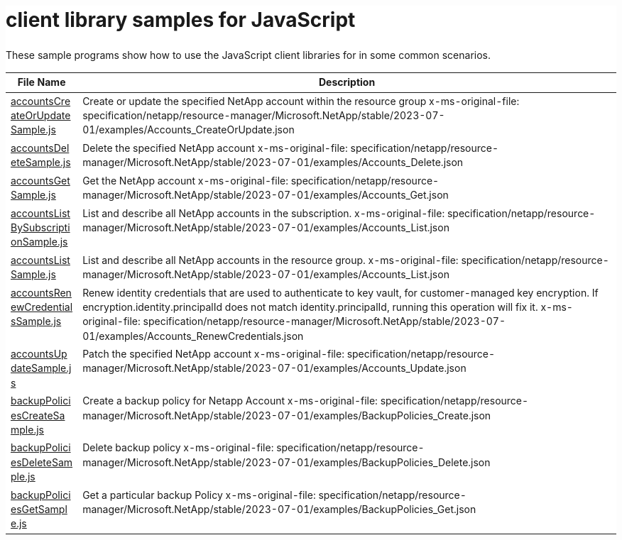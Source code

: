 # client library samples for JavaScript

These sample programs show how to use the JavaScript client libraries for in some common scenarios.

| **File Name**                                                                                     | **Description**                                                                                                                                                                                                                                                                                                                                              |
| ------------------------------------------------------------------------------------------------- | ------------------------------------------------------------------------------------------------------------------------------------------------------------------------------------------------------------------------------------------------------------------------------------------------------------------------------------------------------------ |
| [accountsCreateOrUpdateSample.js][accountscreateorupdatesample]                                   | Create or update the specified NetApp account within the resource group x-ms-original-file: specification/netapp/resource-manager/Microsoft.NetApp/stable/2023-07-01/examples/Accounts_CreateOrUpdate.json                                                                                                                                                   |
| [accountsDeleteSample.js][accountsdeletesample]                                                   | Delete the specified NetApp account x-ms-original-file: specification/netapp/resource-manager/Microsoft.NetApp/stable/2023-07-01/examples/Accounts_Delete.json                                                                                                                                                                                               |
| [accountsGetSample.js][accountsgetsample]                                                         | Get the NetApp account x-ms-original-file: specification/netapp/resource-manager/Microsoft.NetApp/stable/2023-07-01/examples/Accounts_Get.json                                                                                                                                                                                                               |
| [accountsListBySubscriptionSample.js][accountslistbysubscriptionsample]                           | List and describe all NetApp accounts in the subscription. x-ms-original-file: specification/netapp/resource-manager/Microsoft.NetApp/stable/2023-07-01/examples/Accounts_List.json                                                                                                                                                                          |
| [accountsListSample.js][accountslistsample]                                                       | List and describe all NetApp accounts in the resource group. x-ms-original-file: specification/netapp/resource-manager/Microsoft.NetApp/stable/2023-07-01/examples/Accounts_List.json                                                                                                                                                                        |
| [accountsRenewCredentialsSample.js][accountsrenewcredentialssample]                               | Renew identity credentials that are used to authenticate to key vault, for customer-managed key encryption. If encryption.identity.principalId does not match identity.principalId, running this operation will fix it. x-ms-original-file: specification/netapp/resource-manager/Microsoft.NetApp/stable/2023-07-01/examples/Accounts_RenewCredentials.json |
| [accountsUpdateSample.js][accountsupdatesample]                                                   | Patch the specified NetApp account x-ms-original-file: specification/netapp/resource-manager/Microsoft.NetApp/stable/2023-07-01/examples/Accounts_Update.json                                                                                                                                                                                                |
| [backupPoliciesCreateSample.js][backuppoliciescreatesample]                                       | Create a backup policy for Netapp Account x-ms-original-file: specification/netapp/resource-manager/Microsoft.NetApp/stable/2023-07-01/examples/BackupPolicies_Create.json                                                                                                                                                                                   |
| [backupPoliciesDeleteSample.js][backuppoliciesdeletesample]                                       | Delete backup policy x-ms-original-file: specification/netapp/resource-manager/Microsoft.NetApp/stable/2023-07-01/examples/BackupPolicies_Delete.json                                                                                                                                                                                                        |
| [backupPoliciesGetSample.js][backuppoliciesgetsample]                                             | Get a particular backup Policy x-ms-original-file: specification/netapp/resource-manager/Microsoft.NetApp/stable/2023-07-01/examples/BackupPolicies_Get.json                                                                                                                                                                                                 |

[accountscreateorupdatesample]: https://github.com/Azure/azure-sdk-for-js/blob/main/sdk/netapp/arm-netapp/samples/v20/javascript/accountsCreateOrUpdateSample.js
[accountsdeletesample]: https://github.com/Azure/azure-sdk-for-js/blob/main/sdk/netapp/arm-netapp/samples/v20/javascript/accountsDeleteSample.js
[accountsgetsample]: https://github.com/Azure/azure-sdk-for-js/blob/main/sdk/netapp/arm-netapp/samples/v20/javascript/accountsGetSample.js
[accountslistbysubscriptionsample]: https://github.com/Azure/azure-sdk-for-js/blob/main/sdk/netapp/arm-netapp/samples/v20/javascript/accountsListBySubscriptionSample.js
[accountslistsample]: https://github.com/Azure/azure-sdk-for-js/blob/main/sdk/netapp/arm-netapp/samples/v20/javascript/accountsListSample.js
[accountsrenewcredentialssample]: https://github.com/Azure/azure-sdk-for-js/blob/main/sdk/netapp/arm-netapp/samples/v20/javascript/accountsRenewCredentialsSample.js
[accountsupdatesample]: https://github.com/Azure/azure-sdk-for-js/blob/main/sdk/netapp/arm-netapp/samples/v20/javascript/accountsUpdateSample.js
[backuppoliciescreatesample]: https://github.com/Azure/azure-sdk-for-js/blob/main/sdk/netapp/arm-netapp/samples/v20/javascript/backupPoliciesCreateSample.js
[backuppoliciesdeletesample]: https://github.com/Azure/azure-sdk-for-js/blob/main/sdk/netapp/arm-netapp/samples/v20/javascript/backupPoliciesDeleteSample.js
[backuppoliciesgetsample]: https://github.com/Azure/azure-sdk-for-js/blob/main/sdk/netapp/arm-netapp/samples/v20/javascript/backupPoliciesGetSample.js
[backuppolicieslistsample]: https://github.com/Azure/azure-sdk-for-js/blob/main/sdk/netapp/arm-netapp/samples/v20/javascript/backupPoliciesListSample.js
[backuppoliciesupdatesample]: https://github.com/Azure/azure-sdk-for-js/blob/main/sdk/netapp/arm-netapp/samples/v20/javascript/backupPoliciesUpdateSample.js
[backupsgetvolumerestorestatussample]: https://github.com/Azure/azure-sdk-for-js/blob/main/sdk/netapp/arm-netapp/samples/v20/javascript/backupsGetVolumeRestoreStatusSample.js
[netappresourcecheckfilepathavailabilitysample]: https://github.com/Azure/azure-sdk-for-js/blob/main/sdk/netapp/arm-netapp/samples/v20/javascript/netAppResourceCheckFilePathAvailabilitySample.js
[netappresourcechecknameavailabilitysample]: https://github.com/Azure/azure-sdk-for-js/blob/main/sdk/netapp/arm-netapp/samples/v20/javascript/netAppResourceCheckNameAvailabilitySample.js
[netappresourcecheckquotaavailabilitysample]: https://github.com/Azure/azure-sdk-for-js/blob/main/sdk/netapp/arm-netapp/samples/v20/javascript/netAppResourceCheckQuotaAvailabilitySample.js
[netappresourcequerynetworksiblingsetsample]: https://github.com/Azure/azure-sdk-for-js/blob/main/sdk/netapp/arm-netapp/samples/v20/javascript/netAppResourceQueryNetworkSiblingSetSample.js
[netappresourcequeryregioninfosample]: https://github.com/Azure/azure-sdk-for-js/blob/main/sdk/netapp/arm-netapp/samples/v20/javascript/netAppResourceQueryRegionInfoSample.js
[netappresourcequotalimitsgetsample]: https://github.com/Azure/azure-sdk-for-js/blob/main/sdk/netapp/arm-netapp/samples/v20/javascript/netAppResourceQuotaLimitsGetSample.js
[netappresourcequotalimitslistsample]: https://github.com/Azure/azure-sdk-for-js/blob/main/sdk/netapp/arm-netapp/samples/v20/javascript/netAppResourceQuotaLimitsListSample.js
[netappresourceupdatenetworksiblingsetsample]: https://github.com/Azure/azure-sdk-for-js/blob/main/sdk/netapp/arm-netapp/samples/v20/javascript/netAppResourceUpdateNetworkSiblingSetSample.js
[operationslistsample]: https://github.com/Azure/azure-sdk-for-js/blob/main/sdk/netapp/arm-netapp/samples/v20/javascript/operationsListSample.js
[poolscreateorupdatesample]: https://github.com/Azure/azure-sdk-for-js/blob/main/sdk/netapp/arm-netapp/samples/v20/javascript/poolsCreateOrUpdateSample.js
[poolsdeletesample]: https://github.com/Azure/azure-sdk-for-js/blob/main/sdk/netapp/arm-netapp/samples/v20/javascript/poolsDeleteSample.js
[poolsgetsample]: https://github.com/Azure/azure-sdk-for-js/blob/main/sdk/netapp/arm-netapp/samples/v20/javascript/poolsGetSample.js
[poolslistsample]: https://github.com/Azure/azure-sdk-for-js/blob/main/sdk/netapp/arm-netapp/samples/v20/javascript/poolsListSample.js
[poolsupdatesample]: https://github.com/Azure/azure-sdk-for-js/blob/main/sdk/netapp/arm-netapp/samples/v20/javascript/poolsUpdateSample.js
[snapshotpoliciescreatesample]: https://github.com/Azure/azure-sdk-for-js/blob/main/sdk/netapp/arm-netapp/samples/v20/javascript/snapshotPoliciesCreateSample.js
[snapshotpoliciesdeletesample]: https://github.com/Azure/azure-sdk-for-js/blob/main/sdk/netapp/arm-netapp/samples/v20/javascript/snapshotPoliciesDeleteSample.js
[snapshotpoliciesgetsample]: https://github.com/Azure/azure-sdk-for-js/blob/main/sdk/netapp/arm-netapp/samples/v20/javascript/snapshotPoliciesGetSample.js
[snapshotpolicieslistsample]: https://github.com/Azure/azure-sdk-for-js/blob/main/sdk/netapp/arm-netapp/samples/v20/javascript/snapshotPoliciesListSample.js
[snapshotpolicieslistvolumessample]: https://github.com/Azure/azure-sdk-for-js/blob/main/sdk/netapp/arm-netapp/samples/v20/javascript/snapshotPoliciesListVolumesSample.js
[snapshotpoliciesupdatesample]: https://github.com/Azure/azure-sdk-for-js/blob/main/sdk/netapp/arm-netapp/samples/v20/javascript/snapshotPoliciesUpdateSample.js
[snapshotscreatesample]: https://github.com/Azure/azure-sdk-for-js/blob/main/sdk/netapp/arm-netapp/samples/v20/javascript/snapshotsCreateSample.js
[snapshotsdeletesample]: https://github.com/Azure/azure-sdk-for-js/blob/main/sdk/netapp/arm-netapp/samples/v20/javascript/snapshotsDeleteSample.js
[snapshotsgetsample]: https://github.com/Azure/azure-sdk-for-js/blob/main/sdk/netapp/arm-netapp/samples/v20/javascript/snapshotsGetSample.js
[snapshotslistsample]: https://github.com/Azure/azure-sdk-for-js/blob/main/sdk/netapp/arm-netapp/samples/v20/javascript/snapshotsListSample.js
[snapshotsrestorefilessample]: https://github.com/Azure/azure-sdk-for-js/blob/main/sdk/netapp/arm-netapp/samples/v20/javascript/snapshotsRestoreFilesSample.js
[snapshotsupdatesample]: https://github.com/Azure/azure-sdk-for-js/blob/main/sdk/netapp/arm-netapp/samples/v20/javascript/snapshotsUpdateSample.js
[subvolumescreatesample]: https://github.com/Azure/azure-sdk-for-js/blob/main/sdk/netapp/arm-netapp/samples/v20/javascript/subvolumesCreateSample.js
[subvolumesdeletesample]: https://github.com/Azure/azure-sdk-for-js/blob/main/sdk/netapp/arm-netapp/samples/v20/javascript/subvolumesDeleteSample.js
[subvolumesgetmetadatasample]: https://github.com/Azure/azure-sdk-for-js/blob/main/sdk/netapp/arm-netapp/samples/v20/javascript/subvolumesGetMetadataSample.js
[subvolumesgetsample]: https://github.com/Azure/azure-sdk-for-js/blob/main/sdk/netapp/arm-netapp/samples/v20/javascript/subvolumesGetSample.js
[subvolumeslistbyvolumesample]: https://github.com/Azure/azure-sdk-for-js/blob/main/sdk/netapp/arm-netapp/samples/v20/javascript/subvolumesListByVolumeSample.js
[subvolumesupdatesample]: https://github.com/Azure/azure-sdk-for-js/blob/main/sdk/netapp/arm-netapp/samples/v20/javascript/subvolumesUpdateSample.js
[volumegroupscreatesample]: https://github.com/Azure/azure-sdk-for-js/blob/main/sdk/netapp/arm-netapp/samples/v20/javascript/volumeGroupsCreateSample.js
[volumegroupsdeletesample]: https://github.com/Azure/azure-sdk-for-js/blob/main/sdk/netapp/arm-netapp/samples/v20/javascript/volumeGroupsDeleteSample.js
[volumegroupsgetsample]: https://github.com/Azure/azure-sdk-for-js/blob/main/sdk/netapp/arm-netapp/samples/v20/javascript/volumeGroupsGetSample.js
[volumegroupslistbynetappaccountsample]: https://github.com/Azure/azure-sdk-for-js/blob/main/sdk/netapp/arm-netapp/samples/v20/javascript/volumeGroupsListByNetAppAccountSample.js
[volumequotarulescreatesample]: https://github.com/Azure/azure-sdk-for-js/blob/main/sdk/netapp/arm-netapp/samples/v20/javascript/volumeQuotaRulesCreateSample.js
[volumequotarulesdeletesample]: https://github.com/Azure/azure-sdk-for-js/blob/main/sdk/netapp/arm-netapp/samples/v20/javascript/volumeQuotaRulesDeleteSample.js
[volumequotarulesgetsample]: https://github.com/Azure/azure-sdk-for-js/blob/main/sdk/netapp/arm-netapp/samples/v20/javascript/volumeQuotaRulesGetSample.js
[volumequotaruleslistbyvolumesample]: https://github.com/Azure/azure-sdk-for-js/blob/main/sdk/netapp/arm-netapp/samples/v20/javascript/volumeQuotaRulesListByVolumeSample.js
[volumequotarulesupdatesample]: https://github.com/Azure/azure-sdk-for-js/blob/main/sdk/netapp/arm-netapp/samples/v20/javascript/volumeQuotaRulesUpdateSample.js
[volumesauthorizereplicationsample]: https://github.com/Azure/azure-sdk-for-js/blob/main/sdk/netapp/arm-netapp/samples/v20/javascript/volumesAuthorizeReplicationSample.js
[volumesbreakfilelockssample]: https://github.com/Azure/azure-sdk-for-js/blob/main/sdk/netapp/arm-netapp/samples/v20/javascript/volumesBreakFileLocksSample.js
[volumesbreakreplicationsample]: https://github.com/Azure/azure-sdk-for-js/blob/main/sdk/netapp/arm-netapp/samples/v20/javascript/volumesBreakReplicationSample.js
[volumescreateorupdatesample]: https://github.com/Azure/azure-sdk-for-js/blob/main/sdk/netapp/arm-netapp/samples/v20/javascript/volumesCreateOrUpdateSample.js
[volumesdeletereplicationsample]: https://github.com/Azure/azure-sdk-for-js/blob/main/sdk/netapp/arm-netapp/samples/v20/javascript/volumesDeleteReplicationSample.js
[volumesdeletesample]: https://github.com/Azure/azure-sdk-for-js/blob/main/sdk/netapp/arm-netapp/samples/v20/javascript/volumesDeleteSample.js
[volumesfinalizerelocationsample]: https://github.com/Azure/azure-sdk-for-js/blob/main/sdk/netapp/arm-netapp/samples/v20/javascript/volumesFinalizeRelocationSample.js
[volumesgetsample]: https://github.com/Azure/azure-sdk-for-js/blob/main/sdk/netapp/arm-netapp/samples/v20/javascript/volumesGetSample.js
[volumeslistgetgroupidlistforldapusersample]: https://github.com/Azure/azure-sdk-for-js/blob/main/sdk/netapp/arm-netapp/samples/v20/javascript/volumesListGetGroupIdListForLdapUserSample.js
[volumeslistreplicationssample]: https://github.com/Azure/azure-sdk-for-js/blob/main/sdk/netapp/arm-netapp/samples/v20/javascript/volumesListReplicationsSample.js
[volumeslistsample]: https://github.com/Azure/azure-sdk-for-js/blob/main/sdk/netapp/arm-netapp/samples/v20/javascript/volumesListSample.js
[volumespoolchangesample]: https://github.com/Azure/azure-sdk-for-js/blob/main/sdk/netapp/arm-netapp/samples/v20/javascript/volumesPoolChangeSample.js
[volumespopulateavailabilityzonesample]: https://github.com/Azure/azure-sdk-for-js/blob/main/sdk/netapp/arm-netapp/samples/v20/javascript/volumesPopulateAvailabilityZoneSample.js
[volumesreinitializereplicationsample]: https://github.com/Azure/azure-sdk-for-js/blob/main/sdk/netapp/arm-netapp/samples/v20/javascript/volumesReInitializeReplicationSample.js
[volumesreestablishreplicationsample]: https://github.com/Azure/azure-sdk-for-js/blob/main/sdk/netapp/arm-netapp/samples/v20/javascript/volumesReestablishReplicationSample.js
[volumesrelocatesample]: https://github.com/Azure/azure-sdk-for-js/blob/main/sdk/netapp/arm-netapp/samples/v20/javascript/volumesRelocateSample.js
[volumesreplicationstatussample]: https://github.com/Azure/azure-sdk-for-js/blob/main/sdk/netapp/arm-netapp/samples/v20/javascript/volumesReplicationStatusSample.js
[volumesresetcifspasswordsample]: https://github.com/Azure/azure-sdk-for-js/blob/main/sdk/netapp/arm-netapp/samples/v20/javascript/volumesResetCifsPasswordSample.js
[volumesresyncreplicationsample]: https://github.com/Azure/azure-sdk-for-js/blob/main/sdk/netapp/arm-netapp/samples/v20/javascript/volumesResyncReplicationSample.js
[volumesrevertrelocationsample]: https://github.com/Azure/azure-sdk-for-js/blob/main/sdk/netapp/arm-netapp/samples/v20/javascript/volumesRevertRelocationSample.js
[volumesrevertsample]: https://github.com/Azure/azure-sdk-for-js/blob/main/sdk/netapp/arm-netapp/samples/v20/javascript/volumesRevertSample.js
[volumesupdatesample]: https://github.com/Azure/azure-sdk-for-js/blob/main/sdk/netapp/arm-netapp/samples/v20/javascript/volumesUpdateSample.js
[apiref]: https://docs.microsoft.com/javascript/api/@azure/arm-netapp?view=azure-node-preview
[freesub]: https://azure.microsoft.com/free/
[package]: https://github.com/Azure/azure-sdk-for-js/tree/main/sdk/netapp/arm-netapp/README.md